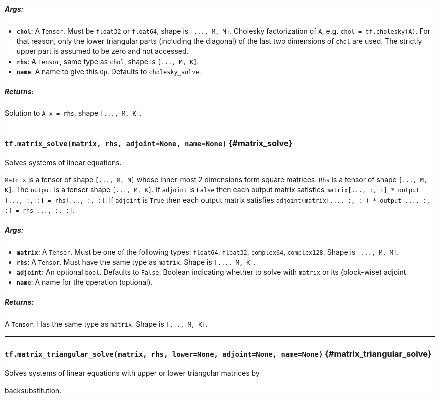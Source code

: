 ##### Args:


*  <b>`chol`</b>: A `Tensor`.  Must be `float32` or `float64`, shape is `[..., M, M]`.
    Cholesky factorization of `A`, e.g. `chol = tf.cholesky(A)`.
    For that reason, only the lower triangular parts (including the diagonal)
    of the last two dimensions of `chol` are used.  The strictly upper part is
    assumed to be zero and not accessed.
*  <b>`rhs`</b>: A `Tensor`, same type as `chol`, shape is `[..., M, K]`.
*  <b>`name`</b>: A name to give this `Op`.  Defaults to `cholesky_solve`.

##### Returns:

  Solution to `A x = rhs`, shape `[..., M, K]`.


- - -

### `tf.matrix_solve(matrix, rhs, adjoint=None, name=None)` {#matrix_solve}

Solves systems of linear equations.

`Matrix` is a tensor of shape `[..., M, M]` whose inner-most 2 dimensions
form square matrices. `Rhs` is a tensor of shape `[..., M, K]`. The `output` is
a tensor shape `[..., M, K]`.  If `adjoint` is `False` then each output matrix
satisfies `matrix[..., :, :] * output[..., :, :] = rhs[..., :, :]`.
If `adjoint` is `True` then each output matrix satisfies
`adjoint(matrix[..., :, :]) * output[..., :, :] = rhs[..., :, :]`.

##### Args:


*  <b>`matrix`</b>: A `Tensor`. Must be one of the following types: `float64`, `float32`, `complex64`, `complex128`.
    Shape is `[..., M, M]`.
*  <b>`rhs`</b>: A `Tensor`. Must have the same type as `matrix`.
    Shape is `[..., M, K]`.
*  <b>`adjoint`</b>: An optional `bool`. Defaults to `False`.
    Boolean indicating whether to solve with `matrix` or its (block-wise)
    adjoint.
*  <b>`name`</b>: A name for the operation (optional).

##### Returns:

  A `Tensor`. Has the same type as `matrix`. Shape is `[..., M, K]`.


- - -

### `tf.matrix_triangular_solve(matrix, rhs, lower=None, adjoint=None, name=None)` {#matrix_triangular_solve}

Solves systems of linear equations with upper or lower triangular matrices by

backsubstitution.
